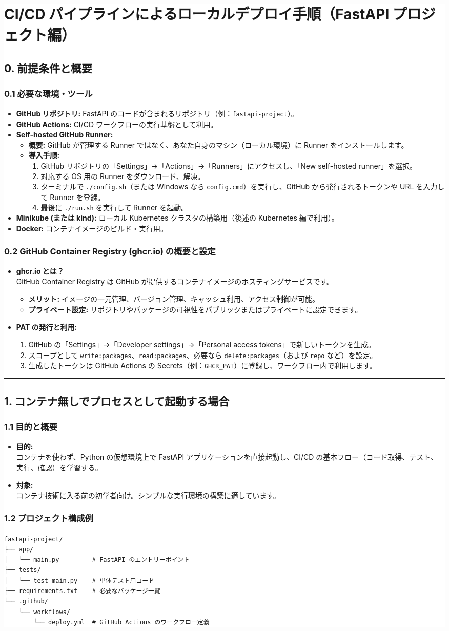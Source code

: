 # CI/CD パイプラインによるローカルデプロイ手順（FastAPI プロジェクト編）

## 0. 前提条件と概要

### 0.1 必要な環境・ツール

- **GitHub リポジトリ:** FastAPI のコードが含まれるリポジトリ（例：`fastapi-project`）。
- **GitHub Actions:** CI/CD ワークフローの実行基盤として利用。
- **Self-hosted GitHub Runner:**  
  - **概要:** GitHub が管理する Runner ではなく、あなた自身のマシン（ローカル環境）に Runner をインストールします。  
  - **導入手順:**  
    1. GitHub リポジトリの「Settings」→「Actions」→「Runners」にアクセスし、「New self-hosted runner」を選択。  
    2. 対応する OS 用の Runner をダウンロード、解凍。  
    3. ターミナルで `./config.sh`（または Windows なら `config.cmd`）を実行し、GitHub から発行されるトークンや URL を入力して Runner を登録。  
    4. 最後に `./run.sh` を実行して Runner を起動。  
- **Minikube (または kind):** ローカル Kubernetes クラスタの構築用（後述の Kubernetes 編で利用）。
- **Docker:** コンテナイメージのビルド・実行用。

### 0.2 GitHub Container Registry (ghcr.io) の概要と設定

- **ghcr.io とは？**  
  GitHub Container Registry は GitHub が提供するコンテナイメージのホスティングサービスです。  
  - **メリット:** イメージの一元管理、バージョン管理、キャッシュ利用、アクセス制御が可能。  
  - **プライベート設定:** リポジトリやパッケージの可視性をパブリックまたはプライベートに設定できます。
  
- **PAT の発行と利用:**  
  1. GitHub の「Settings」→「Developer settings」→「Personal access tokens」で新しいトークンを生成。  
  2. スコープとして `write:packages`、`read:packages`、必要なら `delete:packages`（および `repo` など）を設定。  
  3. 生成したトークンは GitHub Actions の Secrets（例：`GHCR_PAT`）に登録し、ワークフロー内で利用します。

---

## 1. コンテナ無しでプロセスとして起動する場合

### 1.1 目的と概要

- **目的:**  
  コンテナを使わず、Python の仮想環境上で FastAPI アプリケーションを直接起動し、CI/CD の基本フロー（コード取得、テスト、実行、確認）を学習する。
  
- **対象:**  
  コンテナ技術に入る前の初学者向け。シンプルな実行環境の構築に適しています。

### 1.2 プロジェクト構成例

```
fastapi-project/
├── app/
│   └── main.py         # FastAPI のエントリーポイント
├── tests/
│   └── test_main.py    # 単体テスト用コード
├── requirements.txt    # 必要なパッケージ一覧
└── .github/
    └── workflows/
        └── deploy.yml  # GitHub Actions のワークフロー定義
```

